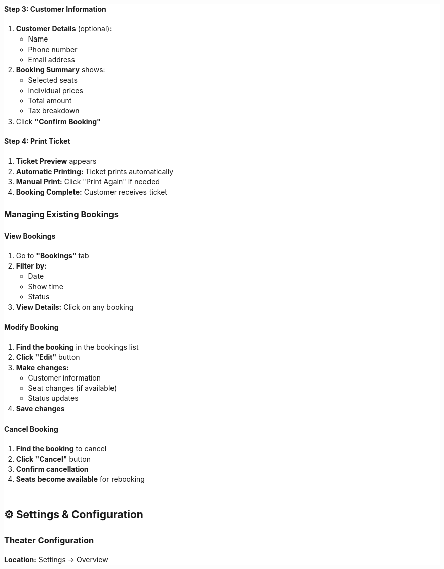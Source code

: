 #### Step 3: Customer Information
1. **Customer Details** (optional):
   - Name
   - Phone number
   - Email address
2. **Booking Summary** shows:
   - Selected seats
   - Individual prices
   - Total amount
   - Tax breakdown
3. Click **"Confirm Booking"**

#### Step 4: Print Ticket
1. **Ticket Preview** appears
2. **Automatic Printing:** Ticket prints automatically
3. **Manual Print:** Click "Print Again" if needed
4. **Booking Complete:** Customer receives ticket

### Managing Existing Bookings

#### View Bookings
1. Go to **"Bookings"** tab
2. **Filter by:**
   - Date
   - Show time
   - Status
3. **View Details:** Click on any booking

#### Modify Booking
1. **Find the booking** in the bookings list
2. **Click "Edit"** button
3. **Make changes:**
   - Customer information
   - Seat changes (if available)
   - Status updates
4. **Save changes**

#### Cancel Booking
1. **Find the booking** to cancel
2. **Click "Cancel"** button
3. **Confirm cancellation**
4. **Seats become available** for rebooking

---

## ⚙️ Settings & Configuration

### Theater Configuration
**Location:** Settings → Overview
